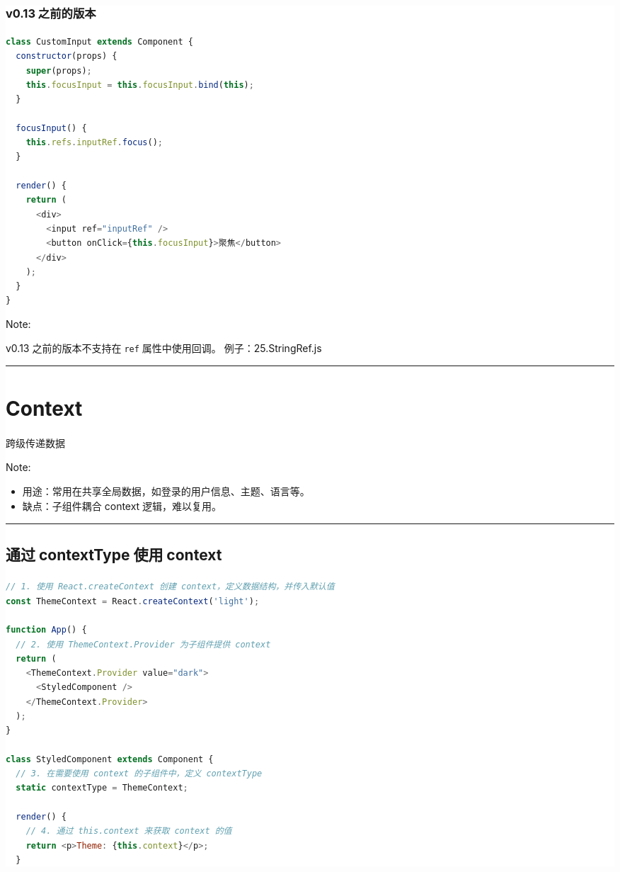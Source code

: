 ### v0.13 之前的版本

```js
class CustomInput extends Component {
  constructor(props) {
    super(props);
    this.focusInput = this.focusInput.bind(this);
  }

  focusInput() {
    this.refs.inputRef.focus();
  }

  render() {
    return (
      <div>
        <input ref="inputRef" />
        <button onClick={this.focusInput}>聚焦</button>
      </div>
    );
  }
}
```

Note:

v0.13 之前的版本不支持在 `ref` 属性中使用回调。
例子：25.StringRef.js

----

# Context

跨级传递数据

Note:

- 用途：常用在共享全局数据，如登录的用户信息、主题、语言等。
- 缺点：子组件耦合 context 逻辑，难以复用。

---

## 通过 contextType 使用 context

```js
// 1. 使用 React.createContext 创建 context，定义数据结构，并传入默认值
const ThemeContext = React.createContext('light');

function App() {
  // 2. 使用 ThemeContext.Provider 为子组件提供 context
  return (
    <ThemeContext.Provider value="dark">
      <StyledComponent />
    </ThemeContext.Provider>
  );
}

class StyledComponent extends Component {
  // 3. 在需要使用 context 的子组件中，定义 contextType
  static contextType = ThemeContext;

  render() {
    // 4. 通过 this.context 来获取 context 的值
    return <p>Theme: {this.context}</p>;
  }
```